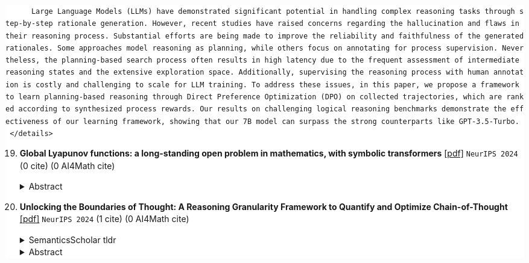           Large Language Models (LLMs) have demonstrated significant potential in handling complex reasoning tasks through step-by-step rationale generation. However, recent studies have raised concerns regarding the hallucination and flaws in their reasoning process. Substantial efforts are being made to improve the reliability and faithfulness of the generated rationales. Some approaches model reasoning as planning, while others focus on annotating for process supervision. Nevertheless, the planning-based search process often results in high latency due to the frequent assessment of intermediate reasoning states and the extensive exploration space. Additionally, supervising the reasoning process with human annotation is costly and challenging to scale for LLM training. To address these issues, in this paper, we propose a framework to learn planning-based reasoning through Direct Preference Optimization (DPO) on collected trajectories, which are ranked according to synthesized process rewards. Our results on challenging logical reasoning benchmarks demonstrate the effectiveness of our learning framework, showing that our 7B model can surpass the strong counterparts like GPT-3.5-Turbo.
     </details>

19. **Global Lyapunov functions: a long-standing open problem in mathematics, with symbolic transformers** [[pdf]](http://arxiv.org/abs/2410.08304) `NeurIPS 2024` (0 cite) (0 AI4Math cite) 


     <details>
          <summary>Abstract</summary>
          Despite their spectacular progress, language models still struggle on complex reasoning tasks, such as advanced mathematics. We consider a long-standing open problem in mathematics: discovering a Lyapunov function that ensures the global stability of a dynamical system. This problem has no known general solution, and algorithmic solvers only exist for some small polynomial systems. We propose a new method for generating synthetic training samples from random solutions, and show that sequence-to-sequence transformers trained on such datasets perform better than algorithmic solvers and humans on polynomial systems, and can discover new Lyapunov functions for non-polynomial systems.
     </details>

20. **Unlocking the Boundaries of Thought: A Reasoning Granularity Framework to Quantify and Optimize Chain-of-Thought** [[pdf]](http://arxiv.org/abs/2410.05695) `NeurIPS 2024` (1 cite) (0 AI4Math cite) 


     <details>
          <summary>SemanticsScholar tldr</summary>
          This work defines a reasoning granularity (RG) to quantify the upper bound of CoT and establishes a combination law for RG, enabling a practical quantitative approach applicable to various real-world CoT tasks.
     </details>


     <details>
          <summary>Abstract</summary>
          Chain-of-Thought (CoT) reasoning has emerged as a promising approach for enhancing the performance of large language models (LLMs) on complex reasoning tasks. Recently, a series of studies attempt to explain the mechanisms underlying CoT, aiming to deepen the understanding and enhance its efficacy. Nevertheless, the existing research faces two major challenges: (1) a lack of quantitative metrics to assess CoT capabilities and (2) a dearth of guidance on optimizing CoT performance. Motivated by this, in this work, we introduce a novel reasoning granularities (RG) methodological framework to address these challenges. To solve the lack of quantification, we first define an RG to quantify the upper bound of CoT and establish a combination law for RG, enabling a practical quantitative approach applicable to various real-world CoT tasks. To address the lack of optimization, we propose three categories of RGs. We further optimize these categories with combination laws focused on RG promotion and reasoning path optimization for CoT improvement. Through extensive experiments on 25 models and 4 tasks, the study validates the existence and rationality of the proposed framework. Furthermore, it explains the effectiveness of 10 CoT strategies and guides optimization from two perspectives. We hope this work can provide a comprehensive understanding of the boundaries and optimization strategies for reasoning in LLMs.
     </details>
